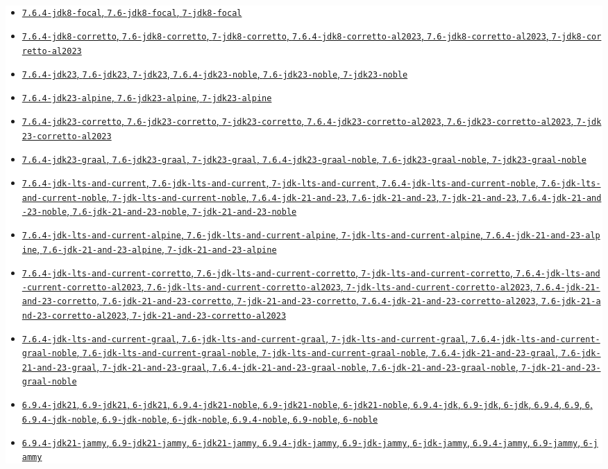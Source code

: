 -	[`7.6.4-jdk8-focal`, `7.6-jdk8-focal`, `7-jdk8-focal`](https://github.com/keeganwitt/docker-gradle/blob/3284c4511c2d2a1ddddcd60d3516bedcee392ae4/jdk8-focal/Dockerfile)

-	[`7.6.4-jdk8-corretto`, `7.6-jdk8-corretto`, `7-jdk8-corretto`, `7.6.4-jdk8-corretto-al2023`, `7.6-jdk8-corretto-al2023`, `7-jdk8-corretto-al2023`](https://github.com/keeganwitt/docker-gradle/blob/3284c4511c2d2a1ddddcd60d3516bedcee392ae4/jdk8-corretto/Dockerfile)

-	[`7.6.4-jdk23`, `7.6-jdk23`, `7-jdk23`, `7.6.4-jdk23-noble`, `7.6-jdk23-noble`, `7-jdk23-noble`](https://github.com/keeganwitt/docker-gradle/blob/3284c4511c2d2a1ddddcd60d3516bedcee392ae4/jdk23-noble/Dockerfile)

-	[`7.6.4-jdk23-alpine`, `7.6-jdk23-alpine`, `7-jdk23-alpine`](https://github.com/keeganwitt/docker-gradle/blob/3284c4511c2d2a1ddddcd60d3516bedcee392ae4/jdk23-alpine/Dockerfile)

-	[`7.6.4-jdk23-corretto`, `7.6-jdk23-corretto`, `7-jdk23-corretto`, `7.6.4-jdk23-corretto-al2023`, `7.6-jdk23-corretto-al2023`, `7-jdk23-corretto-al2023`](https://github.com/keeganwitt/docker-gradle/blob/3284c4511c2d2a1ddddcd60d3516bedcee392ae4/jdk23-corretto/Dockerfile)

-	[`7.6.4-jdk23-graal`, `7.6-jdk23-graal`, `7-jdk23-graal`, `7.6.4-jdk23-graal-noble`, `7.6-jdk23-graal-noble`, `7-jdk23-graal-noble`](https://github.com/keeganwitt/docker-gradle/blob/3284c4511c2d2a1ddddcd60d3516bedcee392ae4/jdk23-noble-graal/Dockerfile)

-	[`7.6.4-jdk-lts-and-current`, `7.6-jdk-lts-and-current`, `7-jdk-lts-and-current`, `7.6.4-jdk-lts-and-current-noble`, `7.6-jdk-lts-and-current-noble`, `7-jdk-lts-and-current-noble`, `7.6.4-jdk-21-and-23`, `7.6-jdk-21-and-23`, `7-jdk-21-and-23`, `7.6.4-jdk-21-and-23-noble`, `7.6-jdk-21-and-23-noble`, `7-jdk-21-and-23-noble`](https://github.com/keeganwitt/docker-gradle/blob/3284c4511c2d2a1ddddcd60d3516bedcee392ae4/jdk-lts-and-current/Dockerfile)

-	[`7.6.4-jdk-lts-and-current-alpine`, `7.6-jdk-lts-and-current-alpine`, `7-jdk-lts-and-current-alpine`, `7.6.4-jdk-21-and-23-alpine`, `7.6-jdk-21-and-23-alpine`, `7-jdk-21-and-23-alpine`](https://github.com/keeganwitt/docker-gradle/blob/3284c4511c2d2a1ddddcd60d3516bedcee392ae4/jdk-lts-and-current-alpine/Dockerfile)

-	[`7.6.4-jdk-lts-and-current-corretto`, `7.6-jdk-lts-and-current-corretto`, `7-jdk-lts-and-current-corretto`, `7.6.4-jdk-lts-and-current-corretto-al2023`, `7.6-jdk-lts-and-current-corretto-al2023`, `7-jdk-lts-and-current-corretto-al2023`, `7.6.4-jdk-21-and-23-corretto`, `7.6-jdk-21-and-23-corretto`, `7-jdk-21-and-23-corretto`, `7.6.4-jdk-21-and-23-corretto-al2023`, `7.6-jdk-21-and-23-corretto-al2023`, `7-jdk-21-and-23-corretto-al2023`](https://github.com/keeganwitt/docker-gradle/blob/3284c4511c2d2a1ddddcd60d3516bedcee392ae4/jdk-lts-and-current-corretto/Dockerfile)

-	[`7.6.4-jdk-lts-and-current-graal`, `7.6-jdk-lts-and-current-graal`, `7-jdk-lts-and-current-graal`, `7.6.4-jdk-lts-and-current-graal-noble`, `7.6-jdk-lts-and-current-graal-noble`, `7-jdk-lts-and-current-graal-noble`, `7.6.4-jdk-21-and-23-graal`, `7.6-jdk-21-and-23-graal`, `7-jdk-21-and-23-graal`, `7.6.4-jdk-21-and-23-graal-noble`, `7.6-jdk-21-and-23-graal-noble`, `7-jdk-21-and-23-graal-noble`](https://github.com/keeganwitt/docker-gradle/blob/3284c4511c2d2a1ddddcd60d3516bedcee392ae4/jdk-lts-and-current-graal/Dockerfile)

-	[`6.9.4-jdk21`, `6.9-jdk21`, `6-jdk21`, `6.9.4-jdk21-noble`, `6.9-jdk21-noble`, `6-jdk21-noble`, `6.9.4-jdk`, `6.9-jdk`, `6-jdk`, `6.9.4`, `6.9`, `6`, `6.9.4-jdk-noble`, `6.9-jdk-noble`, `6-jdk-noble`, `6.9.4-noble`, `6.9-noble`, `6-noble`](https://github.com/keeganwitt/docker-gradle/blob/a069c546f72cadd230b815ebfae82dc450768f90/jdk21-noble/Dockerfile)

-	[`6.9.4-jdk21-jammy`, `6.9-jdk21-jammy`, `6-jdk21-jammy`, `6.9.4-jdk-jammy`, `6.9-jdk-jammy`, `6-jdk-jammy`, `6.9.4-jammy`, `6.9-jammy`, `6-jammy`](https://github.com/keeganwitt/docker-gradle/blob/a069c546f72cadd230b815ebfae82dc450768f90/jdk21-jammy/Dockerfile)
